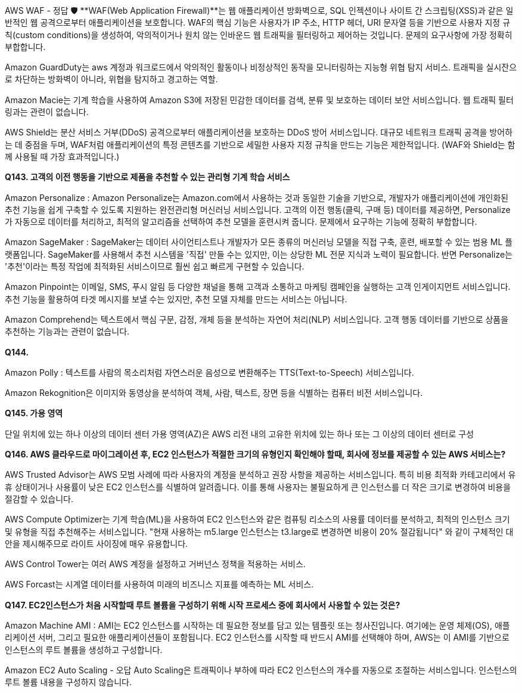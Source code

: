 AWS WAF - 정답 🛡️
**WAF(Web Application Firewall)**는 웹 애플리케이션 방화벽으로, SQL 인젝션이나 사이트 간 스크립팅(XSS)과 같은 일반적인 웹 공격으로부터 애플리케이션을 보호합니다. WAF의 핵심 기능은 사용자가 IP 주소, HTTP 헤더, URI 문자열 등을 기반으로 사용자 지정 규칙(custom conditions)을 생성하여, 악의적이거나 원치 않는 인바운드 웹 트래픽을 필터링하고 제어하는 것입니다. 문제의 요구사항에 가장 정확히 부합합니다.

Amazon GuardDuty는 aws 계정과 워크로드에서 악의적인 활동이나 비정상적인 동작을 모니터링하는 지능형 위협 탐지 서비스. 트래픽을 실시잔으로 차단하는 방화벽이 아니라, 위협을 탐지하고 경고하는 역할.

Amazon Macie는 기계 학습을 사용하여 Amazon S3에 저장된 민감한 데이터를 검색, 분류 및 보호하는 데이터 보안 서비스입니다. 웹 트래픽 필터링과는 관련이 없습니다.

AWS Shield는 분산 서비스 거부(DDoS) 공격으로부터 애플리케이션을 보호하는 DDoS 방어 서비스입니다. 대규모 네트워크 트래픽 공격을 방어하는 데 중점을 두며, WAF처럼 애플리케이션의 특정 콘텐츠를 기반으로 세밀한 사용자 지정 규칙을 만드는 기능은 제한적입니다. (WAF와 Shield는 함께 사용될 때 가장 효과적입니다.)

**Q143. 고객의 이전 행동을 기반으로 제품을 추천할 수 있는 관리형 기계 학습 서비스**

Amazon Personalize : Amazon Personalize는 Amazon.com에서 사용하는 것과 동일한 기술을 기반으로, 개발자가 애플리케이션에 개인화된 추천 기능을 쉽게 구축할 수 있도록 지원하는 완전관리형 머신러닝 서비스입니다. 고객의 이전 행동(클릭, 구매 등) 데이터를 제공하면, Personalize가 자동으로 데이터를 처리하고, 최적의 알고리즘을 선택하여 추천 모델을 훈련시켜 줍니다. 문제에서 요구하는 기능에 정확히 부합합니다.

Amazon SageMaker : SageMaker는 데이터 사이언티스트나 개발자가 모든 종류의 머신러닝 모델을 직접 구축, 훈련, 배포할 수 있는 범용 ML 플랫폼입니다. SageMaker를 사용해서 추천 시스템을 '직접' 만들 수는 있지만, 이는 상당한 ML 전문 지식과 노력이 필요합니다. 반면 Personalize는 '추천'이라는 특정 작업에 최적화된 서비스이므로 훨씬 쉽고 빠르게 구현할 수 있습니다.

Amazon Pinpoint는 이메일, SMS, 푸시 알림 등 다양한 채널을 통해 고객과 소통하고 마케팅 캠페인을 실행하는 고객 인게이지먼트 서비스입니다. 추천 기능을 활용하여 타겟 메시지를 보낼 수는 있지만, 추천 모델 자체를 만드는 서비스는 아닙니다.

Amazon Comprehend는 텍스트에서 핵심 구문, 감정, 개체 등을 분석하는 자연어 처리(NLP) 서비스입니다. 고객 행동 데이터를 기반으로 상품을 추천하는 기능과는 관련이 없습니다.

**Q144.**

Amazon Polly : 텍스트를 사람의 목소리처럼 자연스러운 음성으로 변환해주는 TTS(Text-to-Speech) 서비스입니다.

Amazon Rekognition은 이미지와 동영상을 분석하여 객체, 사람, 텍스트, 장면 등을 식별하는 컴퓨터 비전 서비스입니다.

**Q145. 가용 영역**

단일 위치에 있는 하나 이상의 데이터 센터
가용 영역(AZ)은 AWS 리전 내의 고유한 위치에 있는 하나 또는 그 이상의 데이터 센터로 구성

**Q146. AWS 클라우드로 마이그레이션 후, EC2 인스턴스가 적절한 크기의 유형인지 확인해야 할때, 회사에 정보를 제공할 수 있는 AWS 서비스는?**

AWS Trusted Advisor는 AWS 모범 사례에 따라 사용자의 계정을 분석하고 권장 사항을 제공하는 서비스입니다. 특히 비용 최적화 카테고리에서 유휴 상태이거나 사용률이 낮은 EC2 인스턴스를 식별하여 알려줍니다. 이를 통해 사용자는 불필요하게 큰 인스턴스를 더 작은 크기로 변경하여 비용을 절감할 수 있습니다.

AWS Compute Optimizer는 기계 학습(ML)을 사용하여 EC2 인스턴스와 같은 컴퓨팅 리소스의 사용률 데이터를 분석하고, 최적의 인스턴스 크기 및 유형을 직접 추천해주는 서비스입니다. "현재 사용하는 m5.large 인스턴스는 t3.large로 변경하면 비용이 20% 절감됩니다" 와 같이 구체적인 대안을 제시해주므로 라이트 사이징에 매우 유용합니다.

AWS Control Tower는 여러 AWS 계정을 설정하고 거버넌스 정책을 적용하는 서비스. 

AWS Forcast는 시계열 데이터를 사용하여 미래의 비즈니스 지표를 예측하는 ML 서비스. 

**Q147. EC2인스턴스가 처음 시작할때 루트 볼륨을 구성하기 위해 시작 프로세스 중에 회사에서 사용할 수 있는 것은?**

Amazon Machine AMI : AMI는 EC2 인스턴스를 시작하는 데 필요한 정보를 담고 있는 템플릿 또는 청사진입니다. 여기에는 운영 체제(OS), 애플리케이션 서버, 그리고 필요한 애플리케이션들이 포함됩니다. EC2 인스턴스를 시작할 때 반드시 AMI를 선택해야 하며, AWS는 이 AMI를 기반으로 인스턴스의 루트 볼륨을 생성하고 구성합니다.

Amazon EC2 Auto Scaling - 오답
Auto Scaling은 트래픽이나 부하에 따라 EC2 인스턴스의 개수를 자동으로 조절하는 서비스입니다. 인스턴스의 루트 볼륨 내용을 구성하지 않습니다.
